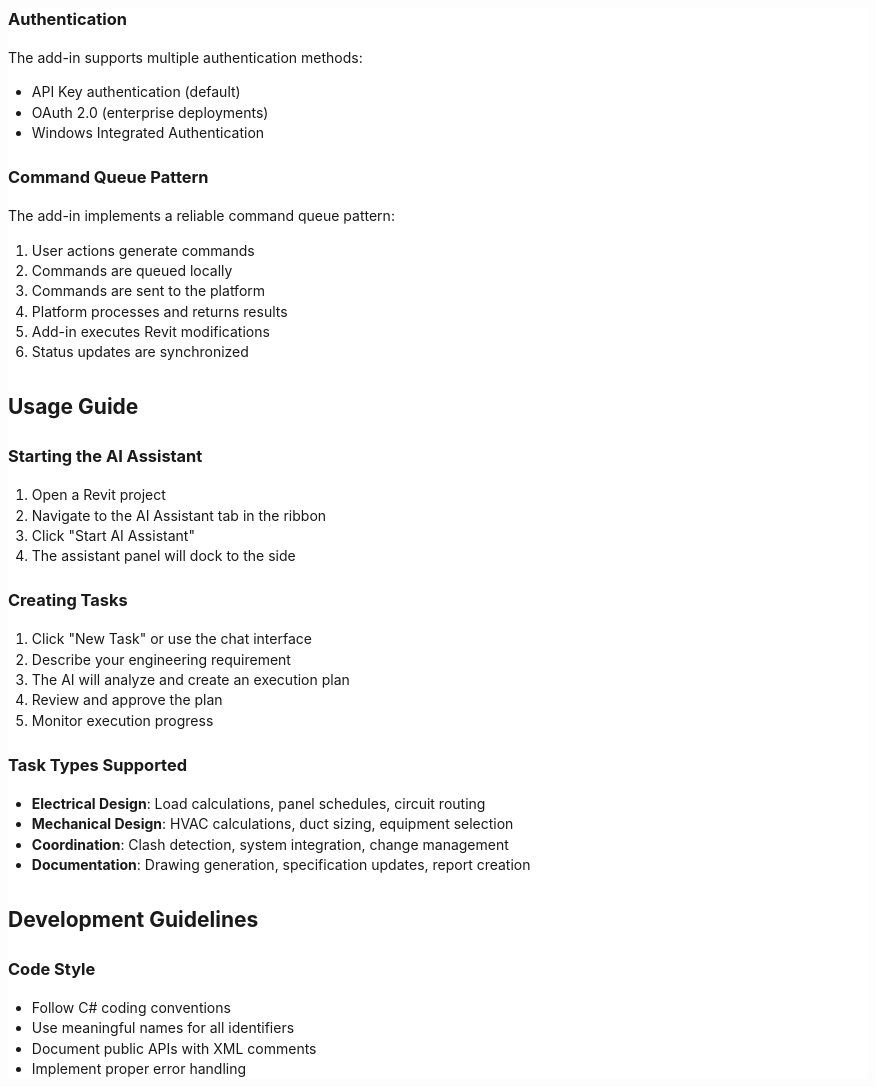 ### Authentication

The add-in supports multiple authentication methods:
- API Key authentication (default)
- OAuth 2.0 (enterprise deployments)
- Windows Integrated Authentication

### Command Queue Pattern

The add-in implements a reliable command queue pattern:

1. User actions generate commands
2. Commands are queued locally
3. Commands are sent to the platform
4. Platform processes and returns results
5. Add-in executes Revit modifications
6. Status updates are synchronized

## Usage Guide

### Starting the AI Assistant

1. Open a Revit project
2. Navigate to the AI Assistant tab in the ribbon
3. Click "Start AI Assistant"
4. The assistant panel will dock to the side

### Creating Tasks

1. Click "New Task" or use the chat interface
2. Describe your engineering requirement
3. The AI will analyze and create an execution plan
4. Review and approve the plan
5. Monitor execution progress

### Task Types Supported

- **Electrical Design**: Load calculations, panel schedules, circuit routing
- **Mechanical Design**: HVAC calculations, duct sizing, equipment selection
- **Coordination**: Clash detection, system integration, change management
- **Documentation**: Drawing generation, specification updates, report creation

## Development Guidelines

### Code Style

- Follow C# coding conventions
- Use meaningful names for all identifiers
- Document public APIs with XML comments
- Implement proper error handling
